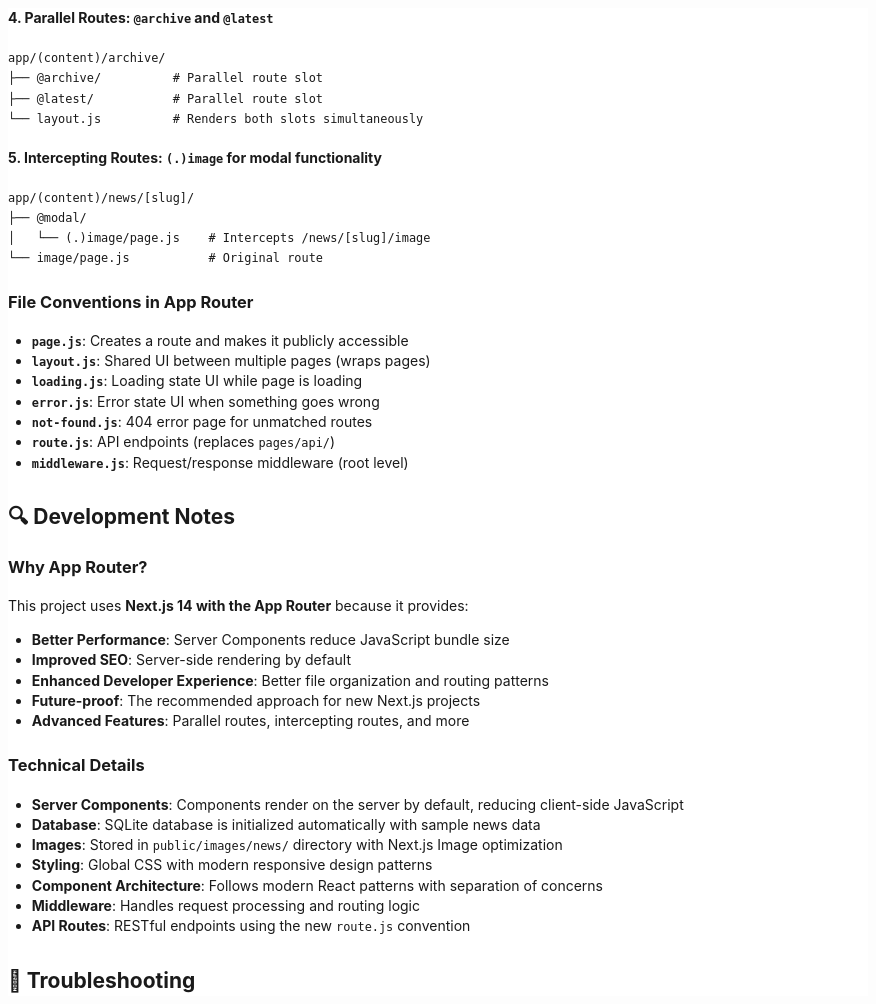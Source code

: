 #### 4. **Parallel Routes**: `@archive` and `@latest`
```
app/(content)/archive/
├── @archive/          # Parallel route slot
├── @latest/           # Parallel route slot
└── layout.js          # Renders both slots simultaneously
```

#### 5. **Intercepting Routes**: `(.)image` for modal functionality
```
app/(content)/news/[slug]/
├── @modal/
│   └── (.)image/page.js    # Intercepts /news/[slug]/image
└── image/page.js           # Original route
```

### File Conventions in App Router

- **`page.js`**: Creates a route and makes it publicly accessible
- **`layout.js`**: Shared UI between multiple pages (wraps pages)
- **`loading.js`**: Loading state UI while page is loading
- **`error.js`**: Error state UI when something goes wrong
- **`not-found.js`**: 404 error page for unmatched routes
- **`route.js`**: API endpoints (replaces `pages/api/`)
- **`middleware.js`**: Request/response middleware (root level)

## 🔍 Development Notes

### Why App Router?

This project uses **Next.js 14 with the App Router** because it provides:

- **Better Performance**: Server Components reduce JavaScript bundle size
- **Improved SEO**: Server-side rendering by default
- **Enhanced Developer Experience**: Better file organization and routing patterns
- **Future-proof**: The recommended approach for new Next.js projects
- **Advanced Features**: Parallel routes, intercepting routes, and more

### Technical Details

- **Server Components**: Components render on the server by default, reducing client-side JavaScript
- **Database**: SQLite database is initialized automatically with sample news data
- **Images**: Stored in `public/images/news/` directory with Next.js Image optimization
- **Styling**: Global CSS with modern responsive design patterns
- **Component Architecture**: Follows modern React patterns with separation of concerns
- **Middleware**: Handles request processing and routing logic
- **API Routes**: RESTful endpoints using the new `route.js` convention

## 🚨 Troubleshooting
